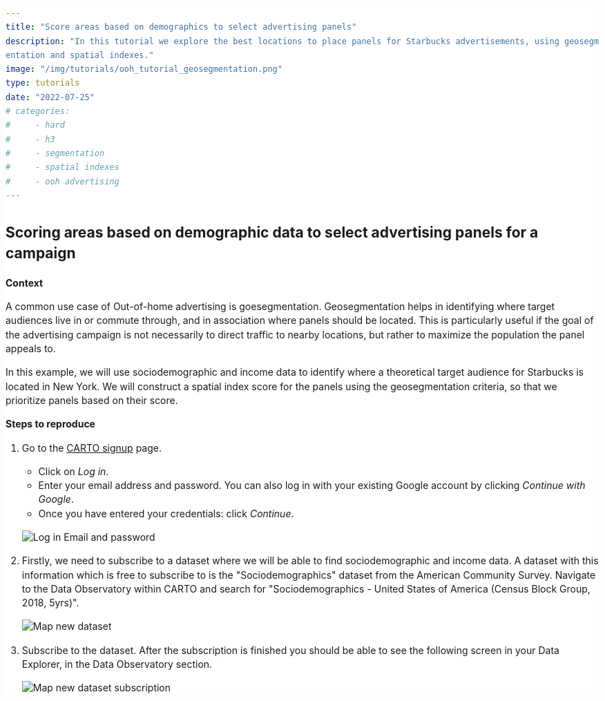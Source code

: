 ```yaml
---
title: "Score areas based on demographics to select advertising panels"
description: "In this tutorial we explore the best locations to place panels for Starbucks advertisements, using geosegmentation and spatial indexes."
image: "/img/tutorials/ooh_tutorial_geosegmentation.png"
type: tutorials
date: "2022-07-25"
# categories:
#     - hard
#     - h3
#     - segmentation
#     - spatial indexes    
#     - ooh advertising
---
```


## Scoring areas based on demographic data to select advertising panels for a campaign

**Context**

A common use case of Out-of-home advertising is goesegmentation. Geosegmentation helps in identifying where target audiences live in or commute through, and in association where panels should be located. This is particularly useful if the goal of the advertising campaign is not necessarily to direct traffic to nearby locations, but rather to maximize the population the panel appeals to. 

In this example, we will use sociodemographic and income data to identify where a theoretical target audience for Starbucks is located in New York. We will construct a spatial index score for the panels using the geosegmentation criteria, so that we prioritize panels based on their score.

**Steps to reproduce**

1. Go to the <a href="http://app.carto.com/signup" target="_blank">CARTO signup</a> page.
   - Click on *Log in*.
   - Enter your email address and password. You can also log in with your existing Google account by clicking *Continue with Google*.
   - Once you have entered your credentials: click *Continue*.

   ![Log in Email and password](/img/cloud-native-workspace/get-started/login.png)

2. Firstly, we need to subscribe to a dataset where we will be able to find sociodemographic and income data. A dataset with this information which is free to subscribe to is the "Sociodemographics" dataset from the American Community Survey. Navigate to the Data Observatory within CARTO and search for "Sociodemographics - United States of America (Census Block Group, 2018, 5yrs)". 

    ![Map new dataset](/img/cloud-native-workspace/tutorials/tutorial17_map_ooh_geosegmentation_new_dataset.png)

3. Subscribe to the dataset. After the subscription is finished you should be able to see the following screen in your Data Explorer, in the Data Observatory section.

    ![Map new dataset subscription](/img/cloud-native-workspace/tutorials/tutorial17_map_ooh_geosegmentation_dataset_subscription.png)

